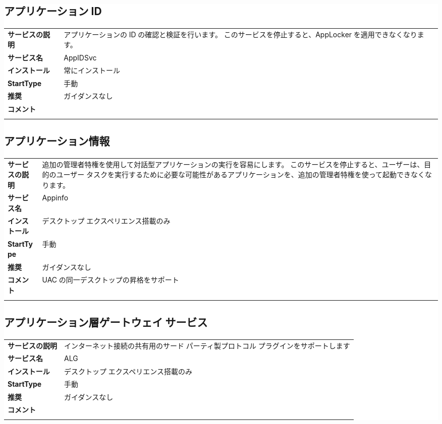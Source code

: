 

##  <a name="application-identity"></a>アプリケーション ID

| | |       
|---|---|   
**サービスの説明** |   アプリケーションの ID の確認と検証を行います。 このサービスを停止すると、AppLocker を適用できなくなります。
**サービス名**    |   AppIDSvc
**インストール**    |   常にインストール
**StartType**   |   手動
**推奨**  |ガイダンスなし    
**コメント**    |   
|||     



##  <a name="application-information"></a>アプリケーション情報 

| | |       
|---|---|   
|   **サービスの説明** |   追加の管理者特権を使用して対話型アプリケーションの実行を容易にします。  このサービスを停止すると、ユーザーは、目的のユーザー タスクを実行するために必要な可能性があるアプリケーションを、追加の管理者特権を使って起動できなくなります。
|   **サービス名**    |   Appinfo
|   **インストール**    |   デスクトップ エクスペリエンス搭載のみ
|   **StartType**   |   手動
|   **推奨**  | ガイダンスなし   
|   **コメント**    |   UAC の同一デスクトップの昇格をサポート
|||     



##  <a name="application-layer-gateway-service"></a>アプリケーション層ゲートウェイ サービス       

| | |           
|---|---|           
|   **サービスの説明** |   インターネット接続の共有用のサード パーティ製プロトコル プラグインをサポートします
|   **サービス名**    |   ALG
|   **インストール**    |   デスクトップ エクスペリエンス搭載のみ
|   **StartType**   |   手動
|   **推奨**  |ガイダンスなし    
|   **コメント**    |   
|||     
